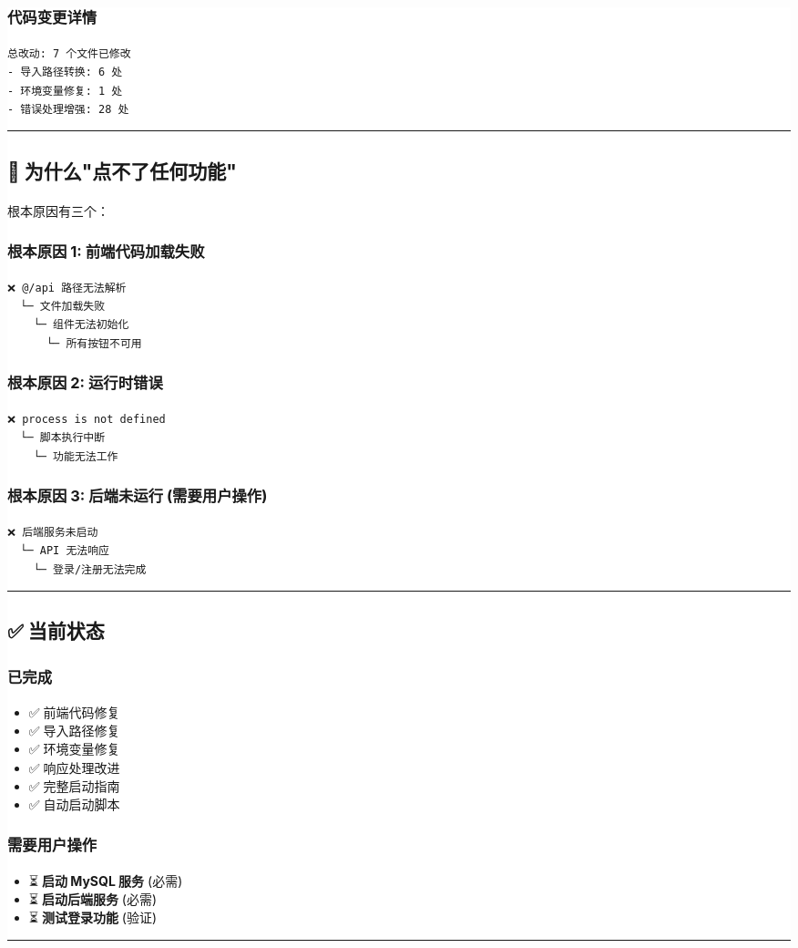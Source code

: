 ### 代码变更详情
```
总改动: 7 个文件已修改
- 导入路径转换: 6 处
- 环境变量修复: 1 处  
- 错误处理增强: 28 处
```

---

## 📝 为什么"点不了任何功能"

根本原因有三个：

### 根本原因 1: 前端代码加载失败
```
❌ @/api 路径无法解析
  └─ 文件加载失败
    └─ 组件无法初始化
      └─ 所有按钮不可用
```

### 根本原因 2: 运行时错误
```
❌ process is not defined
  └─ 脚本执行中断
    └─ 功能无法工作
```

### 根本原因 3: 后端未运行 (需要用户操作)
```
❌ 后端服务未启动
  └─ API 无法响应
    └─ 登录/注册无法完成
```

---

## ✅ 当前状态

### 已完成
- ✅ 前端代码修复
- ✅ 导入路径修复
- ✅ 环境变量修复
- ✅ 响应处理改进
- ✅ 完整启动指南
- ✅ 自动启动脚本

### 需要用户操作
- ⏳ **启动 MySQL 服务** (必需)
- ⏳ **启动后端服务** (必需)
- ⏳ **测试登录功能** (验证)

---